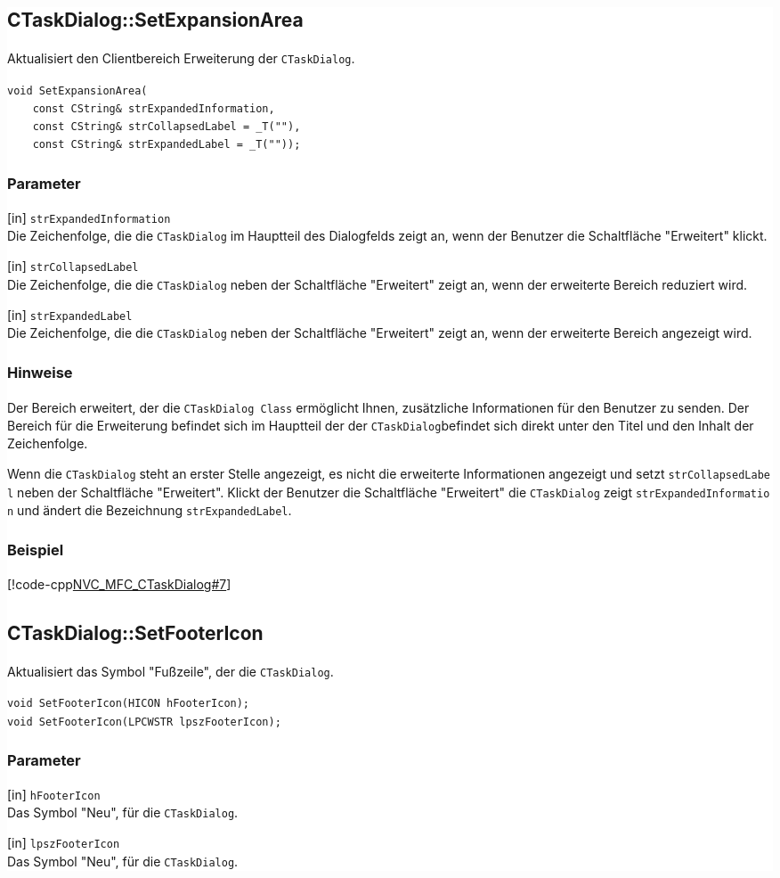 ##  <a name="setexpansionarea"></a>CTaskDialog::SetExpansionArea  
 Aktualisiert den Clientbereich Erweiterung der `CTaskDialog`.  
  
```  
void SetExpansionArea(
    const CString& strExpandedInformation,  
    const CString& strCollapsedLabel = _T(""),  
    const CString& strExpandedLabel = _T(""));
```  
  
### <a name="parameters"></a>Parameter  
 [in] `strExpandedInformation`  
 Die Zeichenfolge, die die `CTaskDialog` im Hauptteil des Dialogfelds zeigt an, wenn der Benutzer die Schaltfläche "Erweitert" klickt.  
  
 [in] `strCollapsedLabel`  
 Die Zeichenfolge, die die `CTaskDialog` neben der Schaltfläche "Erweitert" zeigt an, wenn der erweiterte Bereich reduziert wird.  
  
 [in] `strExpandedLabel`  
 Die Zeichenfolge, die die `CTaskDialog` neben der Schaltfläche "Erweitert" zeigt an, wenn der erweiterte Bereich angezeigt wird.  
  
### <a name="remarks"></a>Hinweise  
 Der Bereich erweitert, der die `CTaskDialog Class` ermöglicht Ihnen, zusätzliche Informationen für den Benutzer zu senden. Der Bereich für die Erweiterung befindet sich im Hauptteil der der `CTaskDialog`befindet sich direkt unter den Titel und den Inhalt der Zeichenfolge.  
  
 Wenn die `CTaskDialog` steht an erster Stelle angezeigt, es nicht die erweiterte Informationen angezeigt und setzt `strCollapsedLabel` neben der Schaltfläche "Erweitert". Klickt der Benutzer die Schaltfläche "Erweitert" die `CTaskDialog` zeigt `strExpandedInformation` und ändert die Bezeichnung `strExpandedLabel`.  
  
### <a name="example"></a>Beispiel  
 [!code-cpp[NVC_MFC_CTaskDialog#7](../../mfc/reference/codesnippet/cpp/ctaskdialog-class_3.cpp)]  
  
##  <a name="setfootericon"></a>CTaskDialog::SetFooterIcon  
 Aktualisiert das Symbol "Fußzeile", der die `CTaskDialog`.  
  
```  
void SetFooterIcon(HICON hFooterIcon);  
void SetFooterIcon(LPCWSTR lpszFooterIcon);
```  
  
### <a name="parameters"></a>Parameter  
 [in] `hFooterIcon`  
 Das Symbol "Neu", für die `CTaskDialog`.  
  
 [in] `lpszFooterIcon`  
 Das Symbol "Neu", für die `CTaskDialog`.  
  